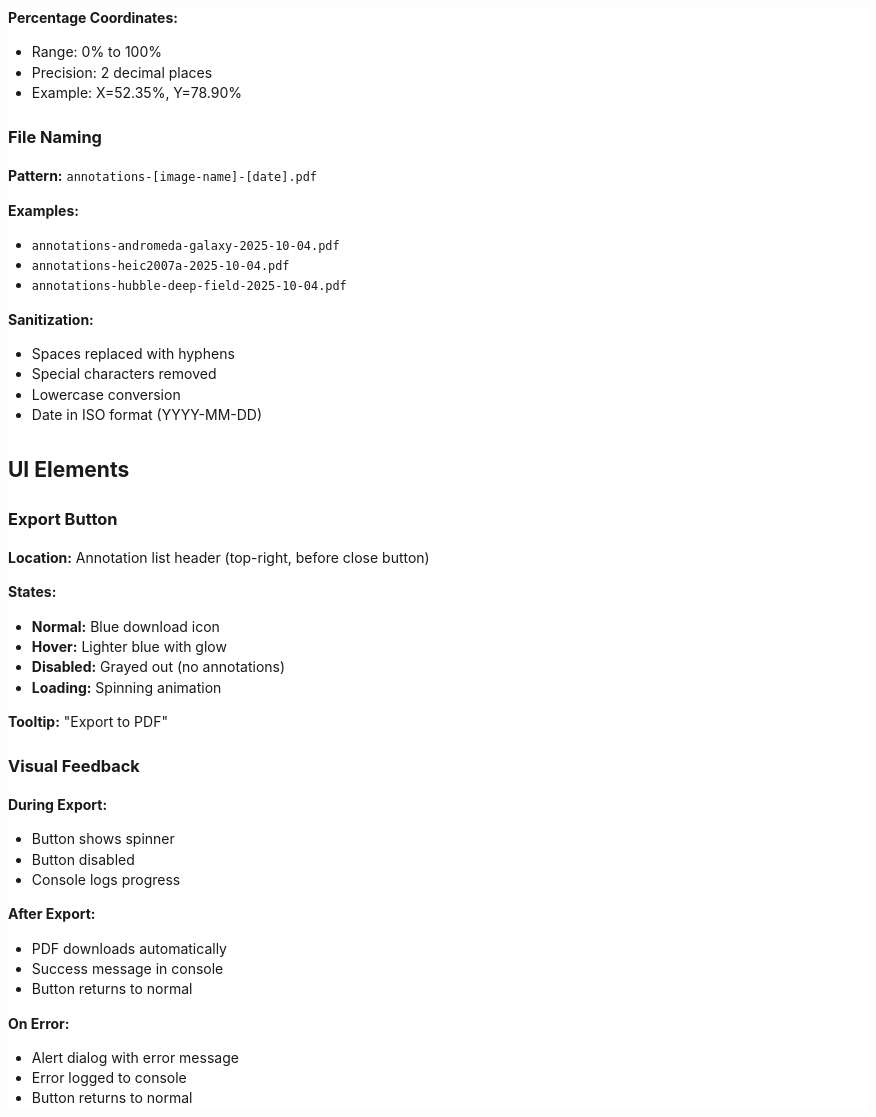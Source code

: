 **Percentage Coordinates:**

- Range: 0% to 100%
- Precision: 2 decimal places
- Example: X=52.35%, Y=78.90%

### File Naming

**Pattern:** `annotations-[image-name]-[date].pdf`

**Examples:**

- `annotations-andromeda-galaxy-2025-10-04.pdf`
- `annotations-heic2007a-2025-10-04.pdf`
- `annotations-hubble-deep-field-2025-10-04.pdf`

**Sanitization:**

- Spaces replaced with hyphens
- Special characters removed
- Lowercase conversion
- Date in ISO format (YYYY-MM-DD)

## UI Elements

### Export Button

**Location:** Annotation list header (top-right, before close button)

**States:**

- **Normal:** Blue download icon
- **Hover:** Lighter blue with glow
- **Disabled:** Grayed out (no annotations)
- **Loading:** Spinning animation

**Tooltip:** "Export to PDF"

### Visual Feedback

**During Export:**

- Button shows spinner
- Button disabled
- Console logs progress

**After Export:**

- PDF downloads automatically
- Success message in console
- Button returns to normal

**On Error:**

- Alert dialog with error message
- Error logged to console
- Button returns to normal
